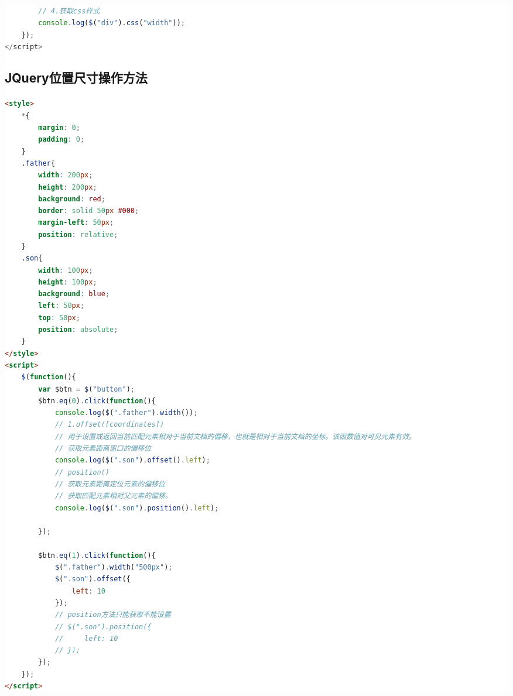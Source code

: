 ```js
        // 4.获取css样式
        console.log($("div").css("width"));
    });
</script>
```



## JQuery位置尺寸操作方法

```html
<style>
    *{
        margin: 0;
        padding: 0;
    }
    .father{
        width: 200px;
        height: 200px;
        background: red;
        border: solid 50px #000;
        margin-left: 50px;
        position: relative;
    }
    .son{
        width: 100px;
        height: 100px;
        background: blue; 
        left: 50px;
        top: 50px;
        position: absolute;
    }
</style>
<script>
    $(function(){
        var $btn = $("button");
        $btn.eq(0).click(function(){
            console.log($(".father").width());
            // 1.offset([coordinates])
            // 用于设置或返回当前匹配元素相对于当前文档的偏移，也就是相对于当前文档的坐标。该函数值对可见元素有效。
            // 获取元素距离窗口的偏移位
            console.log($(".son").offset().left);
            // position()
            // 获取元素距离定位元素的偏移位
            // 获取匹配元素相对父元素的偏移。
            console.log($(".son").position().left);

        }); 

        $btn.eq(1).click(function(){
            $(".father").width("500px");
            $(".son").offset({
                left: 10
            });
            // position方法只能获取不能设置
            // $(".son").position({
            //     left: 10
            // });
        });
    });
</script>
```
